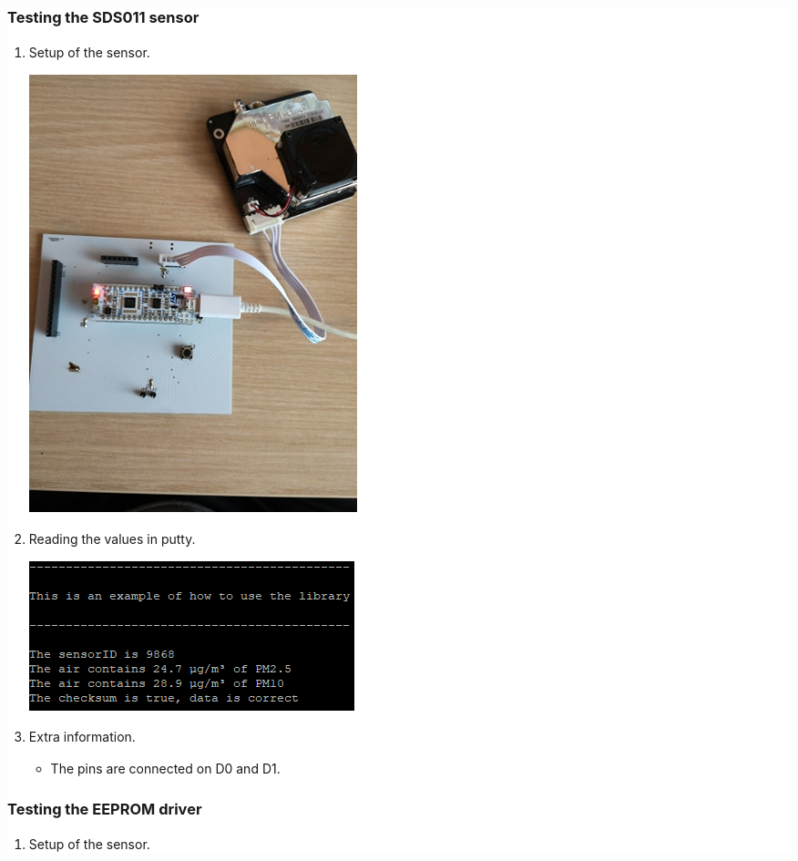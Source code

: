 ### Testing the SDS011 sensor

1. Setup of the sensor.

   ![setup SDS011](./assets/setup_sensor_SDS011.png)

2. Reading the values in putty.

   ![putty SDS011](./assets/putty_SDS011.png)

3. Extra information.
    * The pins are connected on D0 and D1.

### Testing the EEPROM driver

1. Setup of the sensor.
